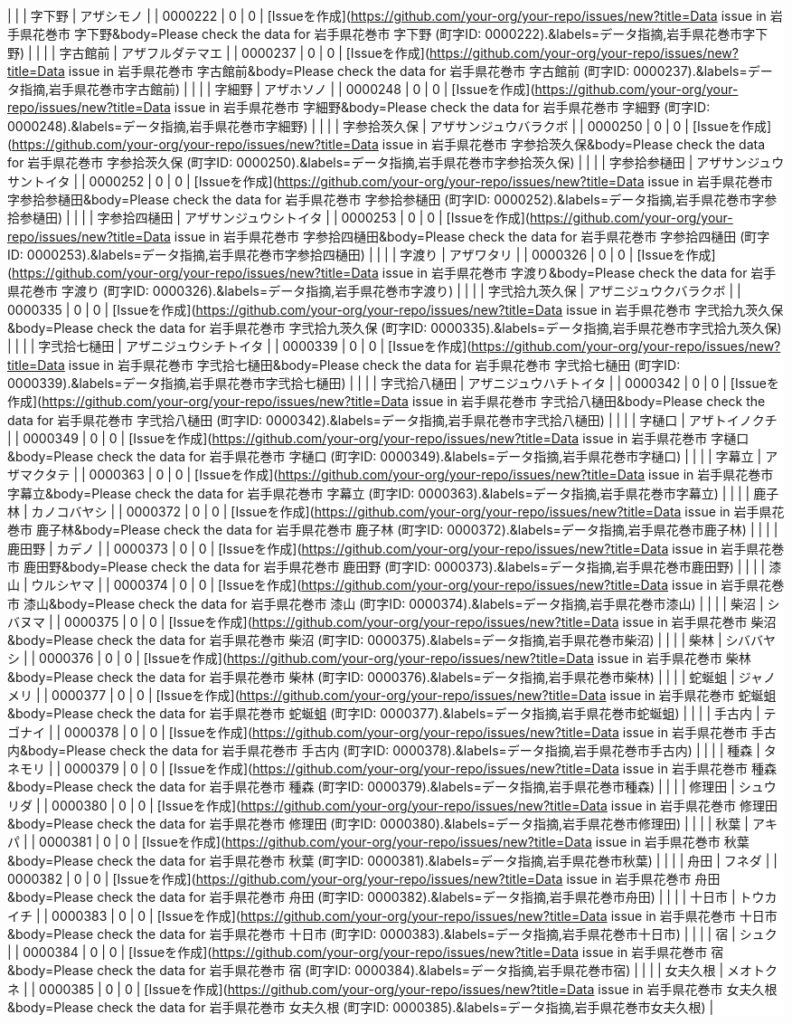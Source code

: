 |  |  | 字下野 |   アザシモノ |  | 0000222 | 0 | 0 | [Issueを作成](https://github.com/your-org/your-repo/issues/new?title=Data issue in 岩手県花巻市   字下野&body=Please check the data for 岩手県花巻市   字下野 (町字ID: 0000222).&labels=データ指摘,岩手県花巻市字下野) |
|  |  | 字古館前 |   アザフルダテマエ |  | 0000237 | 0 | 0 | [Issueを作成](https://github.com/your-org/your-repo/issues/new?title=Data issue in 岩手県花巻市   字古館前&body=Please check the data for 岩手県花巻市   字古館前 (町字ID: 0000237).&labels=データ指摘,岩手県花巻市字古館前) |
|  |  | 字細野 |   アザホソノ |  | 0000248 | 0 | 0 | [Issueを作成](https://github.com/your-org/your-repo/issues/new?title=Data issue in 岩手県花巻市   字細野&body=Please check the data for 岩手県花巻市   字細野 (町字ID: 0000248).&labels=データ指摘,岩手県花巻市字細野) |
|  |  | 字参拾茨久保 |   アザサンジュウバラクボ |  | 0000250 | 0 | 0 | [Issueを作成](https://github.com/your-org/your-repo/issues/new?title=Data issue in 岩手県花巻市   字参拾茨久保&body=Please check the data for 岩手県花巻市   字参拾茨久保 (町字ID: 0000250).&labels=データ指摘,岩手県花巻市字参拾茨久保) |
|  |  | 字参拾参樋田 |   アザサンジュウサントイタ |  | 0000252 | 0 | 0 | [Issueを作成](https://github.com/your-org/your-repo/issues/new?title=Data issue in 岩手県花巻市   字参拾参樋田&body=Please check the data for 岩手県花巻市   字参拾参樋田 (町字ID: 0000252).&labels=データ指摘,岩手県花巻市字参拾参樋田) |
|  |  | 字参拾四樋田 |   アザサンジュウシトイタ |  | 0000253 | 0 | 0 | [Issueを作成](https://github.com/your-org/your-repo/issues/new?title=Data issue in 岩手県花巻市   字参拾四樋田&body=Please check the data for 岩手県花巻市   字参拾四樋田 (町字ID: 0000253).&labels=データ指摘,岩手県花巻市字参拾四樋田) |
|  |  | 字渡り |   アザワタリ |  | 0000326 | 0 | 0 | [Issueを作成](https://github.com/your-org/your-repo/issues/new?title=Data issue in 岩手県花巻市   字渡り&body=Please check the data for 岩手県花巻市   字渡り (町字ID: 0000326).&labels=データ指摘,岩手県花巻市字渡り) |
|  |  | 字弐拾九茨久保 |   アザニジュウクバラクボ |  | 0000335 | 0 | 0 | [Issueを作成](https://github.com/your-org/your-repo/issues/new?title=Data issue in 岩手県花巻市   字弐拾九茨久保&body=Please check the data for 岩手県花巻市   字弐拾九茨久保 (町字ID: 0000335).&labels=データ指摘,岩手県花巻市字弐拾九茨久保) |
|  |  | 字弐拾七樋田 |   アザニジュウシチトイタ |  | 0000339 | 0 | 0 | [Issueを作成](https://github.com/your-org/your-repo/issues/new?title=Data issue in 岩手県花巻市   字弐拾七樋田&body=Please check the data for 岩手県花巻市   字弐拾七樋田 (町字ID: 0000339).&labels=データ指摘,岩手県花巻市字弐拾七樋田) |
|  |  | 字弐拾八樋田 |   アザニジュウハチトイタ |  | 0000342 | 0 | 0 | [Issueを作成](https://github.com/your-org/your-repo/issues/new?title=Data issue in 岩手県花巻市   字弐拾八樋田&body=Please check the data for 岩手県花巻市   字弐拾八樋田 (町字ID: 0000342).&labels=データ指摘,岩手県花巻市字弐拾八樋田) |
|  |  | 字樋口 |   アザトイノクチ |  | 0000349 | 0 | 0 | [Issueを作成](https://github.com/your-org/your-repo/issues/new?title=Data issue in 岩手県花巻市   字樋口&body=Please check the data for 岩手県花巻市   字樋口 (町字ID: 0000349).&labels=データ指摘,岩手県花巻市字樋口) |
|  |  | 字幕立 |   アザマクタテ |  | 0000363 | 0 | 0 | [Issueを作成](https://github.com/your-org/your-repo/issues/new?title=Data issue in 岩手県花巻市   字幕立&body=Please check the data for 岩手県花巻市   字幕立 (町字ID: 0000363).&labels=データ指摘,岩手県花巻市字幕立) |
|  |  | 鹿子林 |   カノコバヤシ |  | 0000372 | 0 | 0 | [Issueを作成](https://github.com/your-org/your-repo/issues/new?title=Data issue in 岩手県花巻市   鹿子林&body=Please check the data for 岩手県花巻市   鹿子林 (町字ID: 0000372).&labels=データ指摘,岩手県花巻市鹿子林) |
|  |  | 鹿田野 |   カデノ |  | 0000373 | 0 | 0 | [Issueを作成](https://github.com/your-org/your-repo/issues/new?title=Data issue in 岩手県花巻市   鹿田野&body=Please check the data for 岩手県花巻市   鹿田野 (町字ID: 0000373).&labels=データ指摘,岩手県花巻市鹿田野) |
|  |  | 漆山 |   ウルシヤマ |  | 0000374 | 0 | 0 | [Issueを作成](https://github.com/your-org/your-repo/issues/new?title=Data issue in 岩手県花巻市   漆山&body=Please check the data for 岩手県花巻市   漆山 (町字ID: 0000374).&labels=データ指摘,岩手県花巻市漆山) |
|  |  | 柴沼 |   シバヌマ |  | 0000375 | 0 | 0 | [Issueを作成](https://github.com/your-org/your-repo/issues/new?title=Data issue in 岩手県花巻市   柴沼&body=Please check the data for 岩手県花巻市   柴沼 (町字ID: 0000375).&labels=データ指摘,岩手県花巻市柴沼) |
|  |  | 柴林 |   シババヤシ |  | 0000376 | 0 | 0 | [Issueを作成](https://github.com/your-org/your-repo/issues/new?title=Data issue in 岩手県花巻市   柴林&body=Please check the data for 岩手県花巻市   柴林 (町字ID: 0000376).&labels=データ指摘,岩手県花巻市柴林) |
|  |  | 蛇蜒蛆 |   ジャノメリ |  | 0000377 | 0 | 0 | [Issueを作成](https://github.com/your-org/your-repo/issues/new?title=Data issue in 岩手県花巻市   蛇蜒蛆&body=Please check the data for 岩手県花巻市   蛇蜒蛆 (町字ID: 0000377).&labels=データ指摘,岩手県花巻市蛇蜒蛆) |
|  |  | 手古内 |   テゴナイ |  | 0000378 | 0 | 0 | [Issueを作成](https://github.com/your-org/your-repo/issues/new?title=Data issue in 岩手県花巻市   手古内&body=Please check the data for 岩手県花巻市   手古内 (町字ID: 0000378).&labels=データ指摘,岩手県花巻市手古内) |
|  |  | 種森 |   タネモリ |  | 0000379 | 0 | 0 | [Issueを作成](https://github.com/your-org/your-repo/issues/new?title=Data issue in 岩手県花巻市   種森&body=Please check the data for 岩手県花巻市   種森 (町字ID: 0000379).&labels=データ指摘,岩手県花巻市種森) |
|  |  | 修理田 |   シュウリダ |  | 0000380 | 0 | 0 | [Issueを作成](https://github.com/your-org/your-repo/issues/new?title=Data issue in 岩手県花巻市   修理田&body=Please check the data for 岩手県花巻市   修理田 (町字ID: 0000380).&labels=データ指摘,岩手県花巻市修理田) |
|  |  | 秋葉 |   アキパ |  | 0000381 | 0 | 0 | [Issueを作成](https://github.com/your-org/your-repo/issues/new?title=Data issue in 岩手県花巻市   秋葉&body=Please check the data for 岩手県花巻市   秋葉 (町字ID: 0000381).&labels=データ指摘,岩手県花巻市秋葉) |
|  |  | 舟田 |   フネダ |  | 0000382 | 0 | 0 | [Issueを作成](https://github.com/your-org/your-repo/issues/new?title=Data issue in 岩手県花巻市   舟田&body=Please check the data for 岩手県花巻市   舟田 (町字ID: 0000382).&labels=データ指摘,岩手県花巻市舟田) |
|  |  | 十日市 |   トウカイチ |  | 0000383 | 0 | 0 | [Issueを作成](https://github.com/your-org/your-repo/issues/new?title=Data issue in 岩手県花巻市   十日市&body=Please check the data for 岩手県花巻市   十日市 (町字ID: 0000383).&labels=データ指摘,岩手県花巻市十日市) |
|  |  | 宿 |   シュク |  | 0000384 | 0 | 0 | [Issueを作成](https://github.com/your-org/your-repo/issues/new?title=Data issue in 岩手県花巻市   宿&body=Please check the data for 岩手県花巻市   宿 (町字ID: 0000384).&labels=データ指摘,岩手県花巻市宿) |
|  |  | 女夫久根 |   メオトクネ |  | 0000385 | 0 | 0 | [Issueを作成](https://github.com/your-org/your-repo/issues/new?title=Data issue in 岩手県花巻市   女夫久根&body=Please check the data for 岩手県花巻市   女夫久根 (町字ID: 0000385).&labels=データ指摘,岩手県花巻市女夫久根) |
